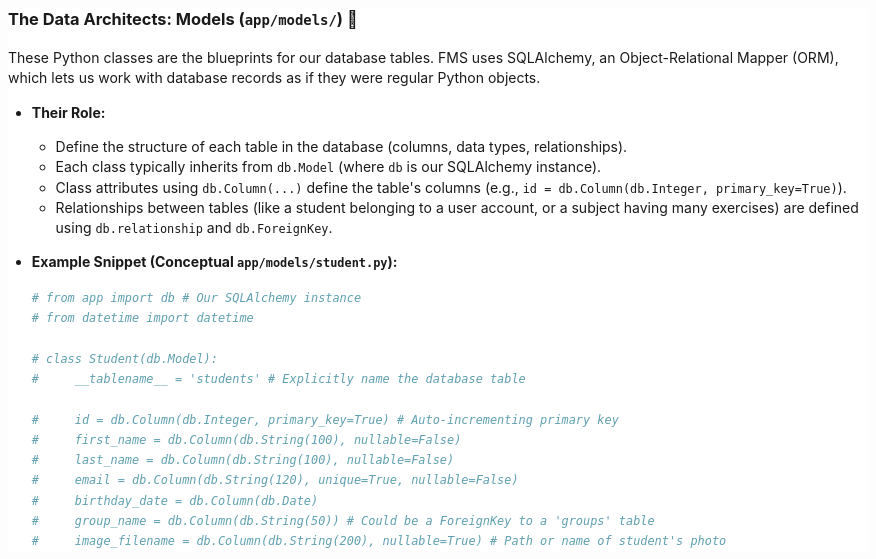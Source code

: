 ### The Data Architects: Models (`app/models/`) 🧱

These Python classes are the blueprints for our database tables. FMS uses SQLAlchemy, an Object-Relational Mapper (ORM), which lets us work with database records as if they were regular Python objects.

*   **Their Role:**
    *   Define the structure of each table in the database (columns, data types, relationships).
    *   Each class typically inherits from `db.Model` (where `db` is our SQLAlchemy instance).
    *   Class attributes using `db.Column(...)` define the table's columns (e.g., `id = db.Column(db.Integer, primary_key=True)`).
    *   Relationships between tables (like a student belonging to a user account, or a subject having many exercises) are defined using `db.relationship` and `db.ForeignKey`.

*   **Example Snippet (Conceptual `app/models/student.py`):**
    ```python
    # from app import db # Our SQLAlchemy instance
    # from datetime import datetime

    # class Student(db.Model):
    #     __tablename__ = 'students' # Explicitly name the database table

    #     id = db.Column(db.Integer, primary_key=True) # Auto-incrementing primary key
    #     first_name = db.Column(db.String(100), nullable=False)
    #     last_name = db.Column(db.String(100), nullable=False)
    #     email = db.Column(db.String(120), unique=True, nullable=False)
    #     birthday_date = db.Column(db.Date)
    #     group_name = db.Column(db.String(50)) # Could be a ForeignKey to a 'groups' table
    #     image_filename = db.Column(db.String(200), nullable=True) # Path or name of student's photo
